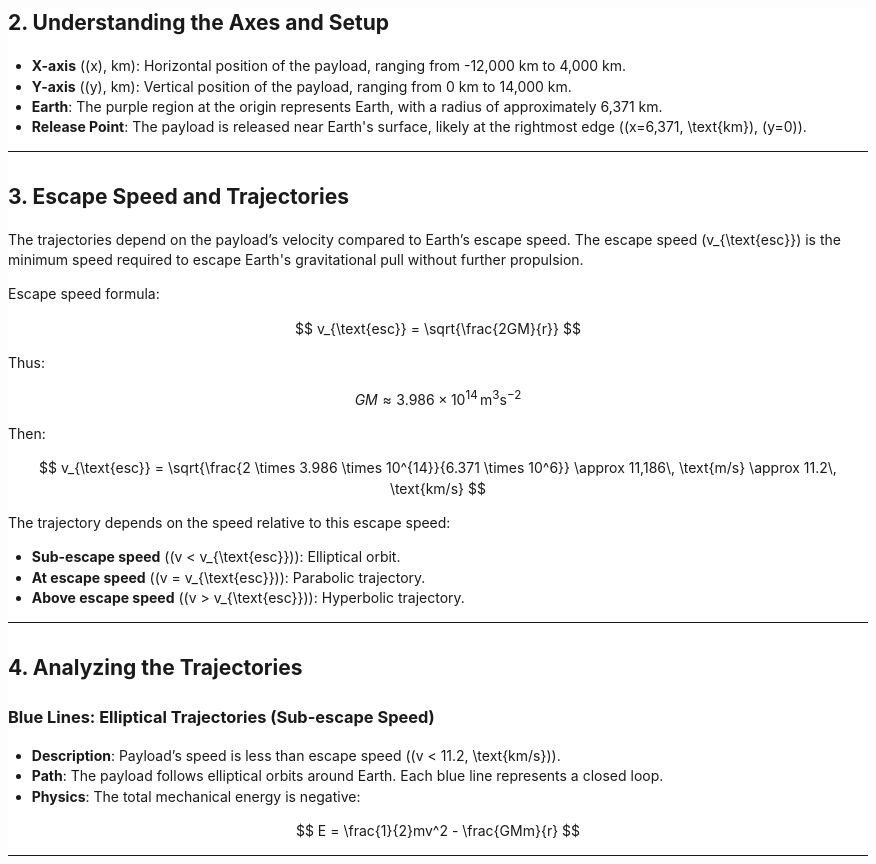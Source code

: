 
## 2. Understanding the Axes and Setup

- **X-axis** (\(x\), km): Horizontal position of the payload, ranging from -12,000 km to 4,000 km.
- **Y-axis** (\(y\), km): Vertical position of the payload, ranging from 0 km to 14,000 km.
- **Earth**: The purple region at the origin represents Earth, with a radius of approximately 6,371 km.
- **Release Point**: The payload is released near Earth's surface, likely at the rightmost edge (\(x=6,371\, \text{km}\), \(y=0\)).

---

## 3. Escape Speed and Trajectories

The trajectories depend on the payload’s velocity compared to Earth’s escape speed. The escape speed \(v_{\text{esc}}\) is the minimum speed required to escape Earth's gravitational pull without further propulsion.

Escape speed formula:

$$
v_{\text{esc}} = \sqrt{\frac{2GM}{r}}
$$

Thus:

$$
GM \approx 3.986 \times 10^{14}\, \text{m}^3\text{s}^{-2}
$$

Then:

$$
v_{\text{esc}} = \sqrt{\frac{2 \times 3.986 \times 10^{14}}{6.371 \times 10^6}} \approx 11,186\, \text{m/s} \approx 11.2\, \text{km/s}
$$

The trajectory depends on the speed relative to this escape speed:

- **Sub-escape speed** (\(v < v_{\text{esc}}\)): Elliptical orbit.
- **At escape speed** (\(v = v_{\text{esc}}\)): Parabolic trajectory.
- **Above escape speed** (\(v > v_{\text{esc}}\)): Hyperbolic trajectory.

---

## 4. Analyzing the Trajectories

### Blue Lines: Elliptical Trajectories (Sub-escape Speed)

- **Description**: Payload’s speed is less than escape speed (\(v < 11.2\, \text{km/s}\)).
- **Path**: The payload follows elliptical orbits around Earth. Each blue line represents a closed loop.
- **Physics**: The total mechanical energy is negative:

$$
E = \frac{1}{2}mv^2 - \frac{GMm}{r}
$$

---